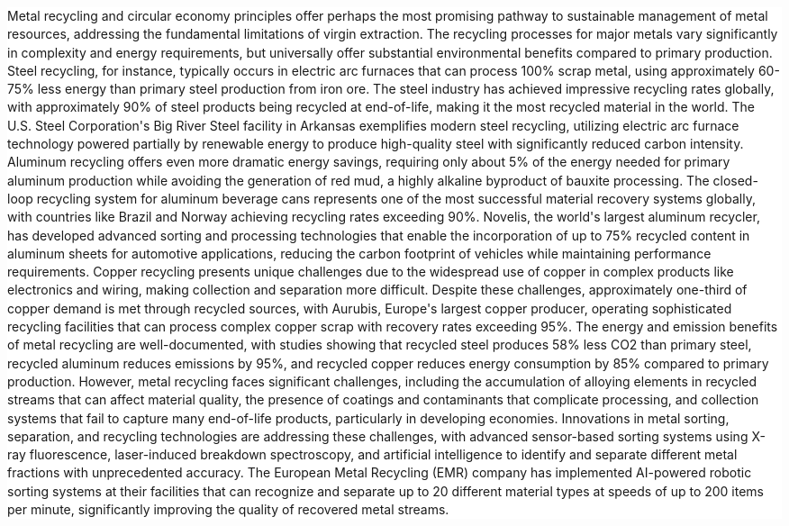 Metal recycling and circular economy principles offer perhaps the most promising pathway to sustainable management of metal resources, addressing the fundamental limitations of virgin extraction. The recycling processes for major metals vary significantly in complexity and energy requirements, but universally offer substantial environmental benefits compared to primary production. Steel recycling, for instance, typically occurs in electric arc furnaces that can process 100% scrap metal, using approximately 60-75% less energy than primary steel production from iron ore. The steel industry has achieved impressive recycling rates globally, with approximately 90% of steel products being recycled at end-of-life, making it the most recycled material in the world. The U.S. Steel Corporation's Big River Steel facility in Arkansas exemplifies modern steel recycling, utilizing electric arc furnace technology powered partially by renewable energy to produce high-quality steel with significantly reduced carbon intensity. Aluminum recycling offers even more dramatic energy savings, requiring only about 5% of the energy needed for primary aluminum production while avoiding the generation of red mud, a highly alkaline byproduct of bauxite processing. The closed-loop recycling system for aluminum beverage cans represents one of the most successful material recovery systems globally, with countries like Brazil and Norway achieving recycling rates exceeding 90%. Novelis, the world's largest aluminum recycler, has developed advanced sorting and processing technologies that enable the incorporation of up to 75% recycled content in aluminum sheets for automotive applications, reducing the carbon footprint of vehicles while maintaining performance requirements. Copper recycling presents unique challenges due to the widespread use of copper in complex products like electronics and wiring, making collection and separation more difficult. Despite these challenges, approximately one-third of copper demand is met through recycled sources, with Aurubis, Europe's largest copper producer, operating sophisticated recycling facilities that can process complex copper scrap with recovery rates exceeding 95%. The energy and emission benefits of metal recycling are well-documented, with studies showing that recycled steel produces 58% less CO2 than primary steel, recycled aluminum reduces emissions by 95%, and recycled copper reduces energy consumption by 85% compared to primary production. However, metal recycling faces significant challenges, including the accumulation of alloying elements in recycled streams that can affect material quality, the presence of coatings and contaminants that complicate processing, and collection systems that fail to capture many end-of-life products, particularly in developing economies. Innovations in metal sorting, separation, and recycling technologies are addressing these challenges, with advanced sensor-based sorting systems using X-ray fluorescence, laser-induced breakdown spectroscopy, and artificial intelligence to identify and separate different metal fractions with unprecedented accuracy. The European Metal Recycling (EMR) company has implemented AI-powered robotic sorting systems at their facilities that can recognize and separate up to 20 different material types at speeds of up to 200 items per minute, significantly improving the quality of recovered metal streams.
